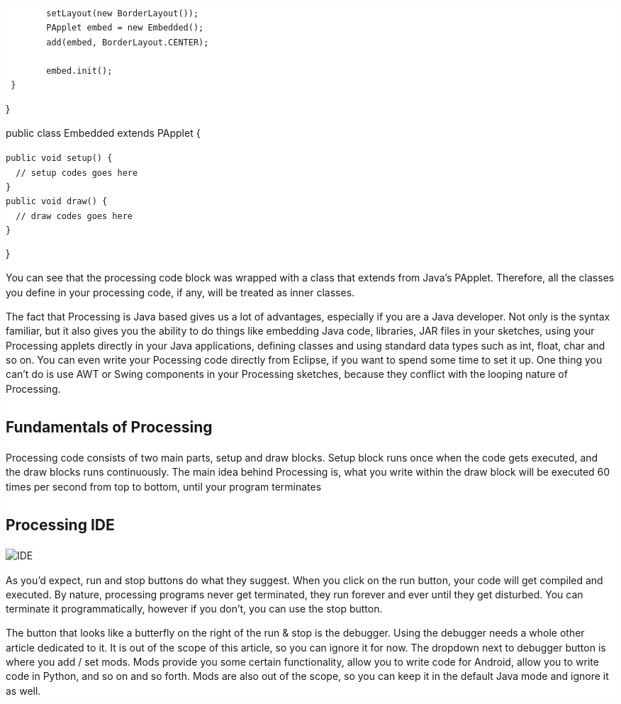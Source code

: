             setLayout(new BorderLayout());
            PApplet embed = new Embedded();
            add(embed, BorderLayout.CENTER);

            embed.init();
     }
}

public class Embedded extends PApplet {
   
    public void setup() {
      // setup codes goes here
    }
    public void draw() {
      // draw codes goes here
    }
    
}

You can see that the processing code block was wrapped with a class that extends from Java’s PApplet. Therefore, all the classes you define in your processing code, if any, will be treated as inner classes.

The fact that Processing is Java based gives us a lot of advantages, especially if you are a Java developer. Not only is the syntax familiar, but it also gives you the ability to do things like embedding Java code, libraries, JAR files in your sketches, using your Processing applets directly in your Java applications, defining classes and using standard data types such as int, float, char and so on. You can even write your Pocessing code directly from Eclipse, if you want to spend some time to set it up. One thing you can’t do is use AWT or Swing components in your Processing sketches, because they conflict with the looping nature of Processing. 

## Fundamentals of Processing

Processing code consists of two main parts, setup and draw blocks. Setup block runs once when the code gets executed, and the draw blocks runs continuously. The main idea behind Processing is, what you write within the draw block will be executed 60 times per second from top to bottom, until your program terminates

## Processing IDE

![IDE](https://uploads.toptal.io/blog/image/91818/toptal-blog-image-1448633127924-e3fb6e37d307575b33158f9bccba4358.jpg)

As you’d expect, run and stop buttons do what they suggest. When you click on the run button, your code will get compiled and executed. By nature, processing programs never get terminated, they run forever and ever until they get disturbed. You can terminate it programmatically, however if you don’t, you can use the stop button.

The button that looks like a butterfly on the right of the run & stop is the debugger. Using the debugger needs a whole other article dedicated to it. It is out of the scope of this article, so you can ignore it for now. The dropdown next to debugger button is where you add / set mods. Mods provide you some certain functionality, allow you to write code for Android, allow you to write code in Python, and so on and so forth. Mods are also out of the scope, so you can keep it in the default Java mode and ignore it as well.
